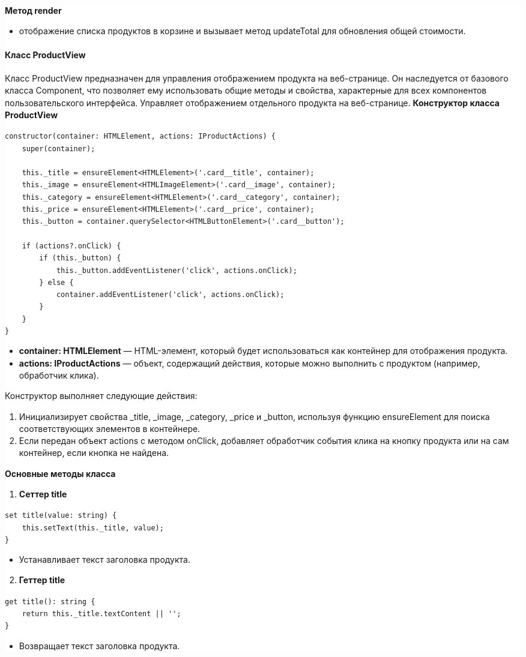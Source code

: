 **Метод render**

- отображение списка продуктов в корзине и вызывает метод updateTotal для обновления общей стоимости.



#### Класс ProductView

Класс ProductView предназначен для управления отображением продукта на веб-странице. Он наследуется от базового класса Component, что позволяет ему использовать общие методы и свойства, характерные для всех компонентов пользовательского интерфейса.
Управляет отображением отдельного продукта на веб-странице.
**Конструктор класса ProductView**
```
constructor(container: HTMLElement, actions: IProductActions) {
    super(container);

    this._title = ensureElement<HTMLElement>('.card__title', container);
    this._image = ensureElement<HTMLImageElement>('.card__image', container);
    this._category = ensureElement<HTMLElement>('.card__category', container);
    this._price = ensureElement<HTMLElement>('.card__price', container);
    this._button = container.querySelector<HTMLButtonElement>('.card__button');

    if (actions?.onClick) {
        if (this._button) {
            this._button.addEventListener('click', actions.onClick);
        } else {
            container.addEventListener('click', actions.onClick);
        }
    }
}
```

- **container: HTMLElement** — HTML-элемент, который будет использоваться как контейнер для отображения продукта.
- **actions: IProductActions** — объект, содержащий действия, которые можно выполнить с продуктом (например, обработчик клика).

Конструктор выполняет следующие действия:
1. Инициализирует свойства _title, _image, _category, _price и _button, используя функцию ensureElement для поиска соответствующих элементов в контейнере.
2. Если передан объект actions с методом onClick, добавляет обработчик события клика на кнопку продукта или на сам контейнер, если кнопка не найдена.

**Основные методы класса**

1. **Сеттер title**
```
set title(value: string) {
    this.setText(this._title, value);
}
```
- Устанавливает текст заголовка продукта.

2. **Геттер title**
```
get title(): string {
    return this._title.textContent || '';
}
```
- Возвращает текст заголовка продукта.
